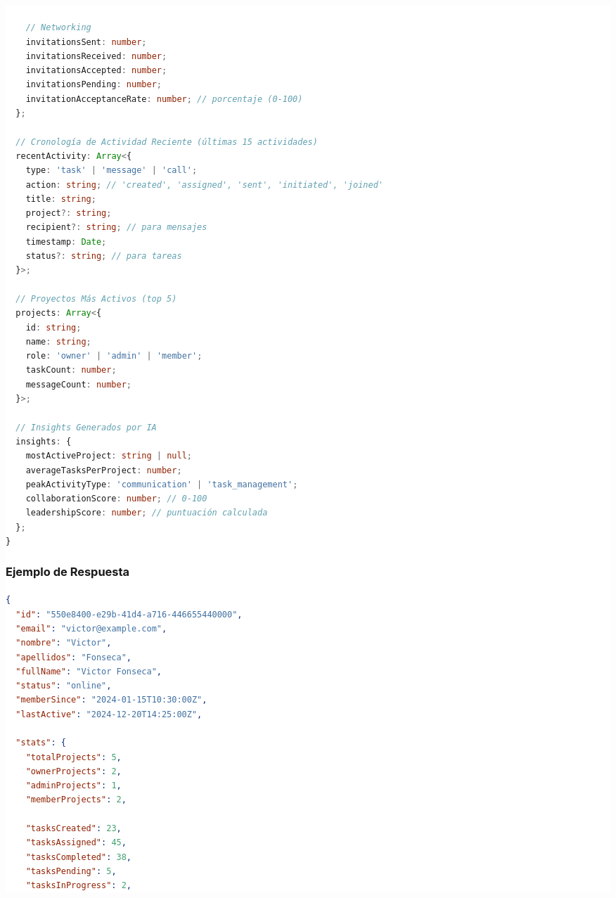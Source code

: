 ```typescript
    
    // Networking
    invitationsSent: number;
    invitationsReceived: number;
    invitationsAccepted: number;
    invitationsPending: number;
    invitationAcceptanceRate: number; // porcentaje (0-100)
  };
  
  // Cronología de Actividad Reciente (últimas 15 actividades)
  recentActivity: Array<{
    type: 'task' | 'message' | 'call';
    action: string; // 'created', 'assigned', 'sent', 'initiated', 'joined'
    title: string;
    project?: string;
    recipient?: string; // para mensajes
    timestamp: Date;
    status?: string; // para tareas
  }>;
  
  // Proyectos Más Activos (top 5)
  projects: Array<{
    id: string;
    name: string;
    role: 'owner' | 'admin' | 'member';
    taskCount: number;
    messageCount: number;
  }>;
  
  // Insights Generados por IA
  insights: {
    mostActiveProject: string | null;
    averageTasksPerProject: number;
    peakActivityType: 'communication' | 'task_management';
    collaborationScore: number; // 0-100
    leadershipScore: number; // puntuación calculada
  };
}
```

### **Ejemplo de Respuesta**
```json
{
  "id": "550e8400-e29b-41d4-a716-446655440000",
  "email": "victor@example.com",
  "nombre": "Victor",
  "apellidos": "Fonseca",
  "fullName": "Victor Fonseca",
  "status": "online",
  "memberSince": "2024-01-15T10:30:00Z",
  "lastActive": "2024-12-20T14:25:00Z",
  
  "stats": {
    "totalProjects": 5,
    "ownerProjects": 2,
    "adminProjects": 1,
    "memberProjects": 2,
    
    "tasksCreated": 23,
    "tasksAssigned": 45,
    "tasksCompleted": 38,
    "tasksPending": 5,
    "tasksInProgress": 2,
```